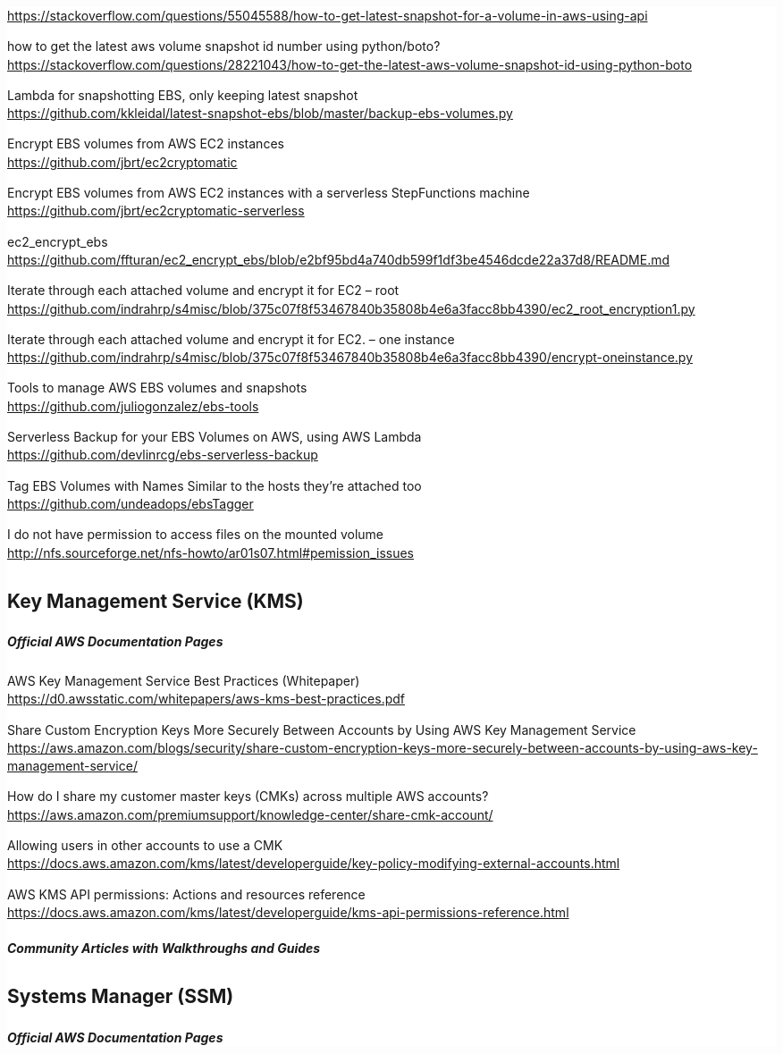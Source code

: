 <a href="https://stackoverflow.com/questions/55045588/how-to-get-latest-snapshot-for-a-volume-in-aws-using-api">https://stackoverflow.com/questions/55045588/how-to-get-latest-snapshot-for-a-volume-in-aws-using-api</a></p>
<p>how to get the latest aws volume snapshot id number using python/boto?<br>
<a href="https://stackoverflow.com/questions/28221043/how-to-get-the-latest-aws-volume-snapshot-id-using-python-boto">https://stackoverflow.com/questions/28221043/how-to-get-the-latest-aws-volume-snapshot-id-using-python-boto</a></p>
<p>Lambda for snapshotting EBS, only keeping latest snapshot<br>
<a href="https://github.com/kkleidal/latest-snapshot-ebs/blob/master/backup-ebs-volumes.py">https://github.com/kkleidal/latest-snapshot-ebs/blob/master/backup-ebs-volumes.py</a></p>
<p>Encrypt EBS volumes from AWS EC2 instances<br>
<a href="https://github.com/jbrt/ec2cryptomatic">https://github.com/jbrt/ec2cryptomatic</a></p>
<p>Encrypt EBS volumes from AWS EC2 instances with a serverless StepFunctions machine<br>
<a href="https://github.com/jbrt/ec2cryptomatic-serverless">https://github.com/jbrt/ec2cryptomatic-serverless</a></p>
<p>ec2_encrypt_ebs<br>
<a href="https://github.com/ffturan/ec2_encrypt_ebs/blob/e2bf95bd4a740db599f1df3be4546dcde22a37d8/README.md">https://github.com/ffturan/ec2_encrypt_ebs/blob/e2bf95bd4a740db599f1df3be4546dcde22a37d8/README.md</a></p>
<p>Iterate through each attached volume and encrypt it for EC2 – root<br>
<a href="https://github.com/indrahrp/s4misc/blob/375c07f8f53467840b35808b4e6a3facc8bb4390/ec2_root_encryption1.py">https://github.com/indrahrp/s4misc/blob/375c07f8f53467840b35808b4e6a3facc8bb4390/ec2_root_encryption1.py</a></p>
<p>Iterate through each attached volume and encrypt it for EC2. – one instance<br>
<a href="https://github.com/indrahrp/s4misc/blob/375c07f8f53467840b35808b4e6a3facc8bb4390/encrypt-oneinstance.py">https://github.com/indrahrp/s4misc/blob/375c07f8f53467840b35808b4e6a3facc8bb4390/encrypt-oneinstance.py</a></p>
<p>Tools to manage AWS EBS volumes and snapshots<br>
<a href="https://github.com/juliogonzalez/ebs-tools">https://github.com/juliogonzalez/ebs-tools</a></p>
<p>Serverless Backup for your EBS Volumes on AWS, using AWS Lambda<br>
<a href="https://github.com/devlinrcg/ebs-serverless-backup">https://github.com/devlinrcg/ebs-serverless-backup</a></p>
<p>Tag EBS Volumes with Names Similar to the hosts they’re attached too<br>
<a href="https://github.com/undeadops/ebsTagger">https://github.com/undeadops/ebsTagger</a></p>
<p>I do not have permission to access files on the mounted volume<br>
<a href="http://nfs.sourceforge.net/nfs-howto/ar01s07.html#pemission_issues">http://nfs.sourceforge.net/nfs-howto/ar01s07.html#pemission_issues</a></p>
<h2 id="key-management-service-kms">Key Management Service (KMS)</h2>
<h5 id="official-aws-documentation-pages-2">Official AWS Documentation Pages</h5>
<p>AWS Key Management Service Best Practices (Whitepaper)<br>
<a href="https://d0.awsstatic.com/whitepapers/aws-kms-best-practices.pdf">https://d0.awsstatic.com/whitepapers/aws-kms-best-practices.pdf</a></p>
<p>Share Custom Encryption Keys More Securely Between Accounts by Using AWS Key Management Service<br>
<a href="https://aws.amazon.com/blogs/security/share-custom-encryption-keys-more-securely-between-accounts-by-using-aws-key-management-service/">https://aws.amazon.com/blogs/security/share-custom-encryption-keys-more-securely-between-accounts-by-using-aws-key-management-service/</a></p>
<p>How do I share my customer master keys (CMKs) across multiple AWS accounts?<br>
<a href="https://aws.amazon.com/premiumsupport/knowledge-center/share-cmk-account/">https://aws.amazon.com/premiumsupport/knowledge-center/share-cmk-account/</a></p>
<p>Allowing users in other accounts to use a CMK<br>
<a href="https://docs.aws.amazon.com/kms/latest/developerguide/key-policy-modifying-external-accounts.html">https://docs.aws.amazon.com/kms/latest/developerguide/key-policy-modifying-external-accounts.html</a></p>
<p>AWS KMS API permissions: Actions and resources reference<br>
<a href="https://docs.aws.amazon.com/kms/latest/developerguide/kms-api-permissions-reference.html">https://docs.aws.amazon.com/kms/latest/developerguide/kms-api-permissions-reference.html</a></p>
<h5 id="community-articles-with-walkthroughs-and-guides-2">Community Articles with Walkthroughs and Guides</h5>
<h2 id="systems-manager-ssm">Systems Manager (SSM)</h2>
<h5 id="official-aws-documentation-pages-3">Official AWS Documentation Pages</h5>